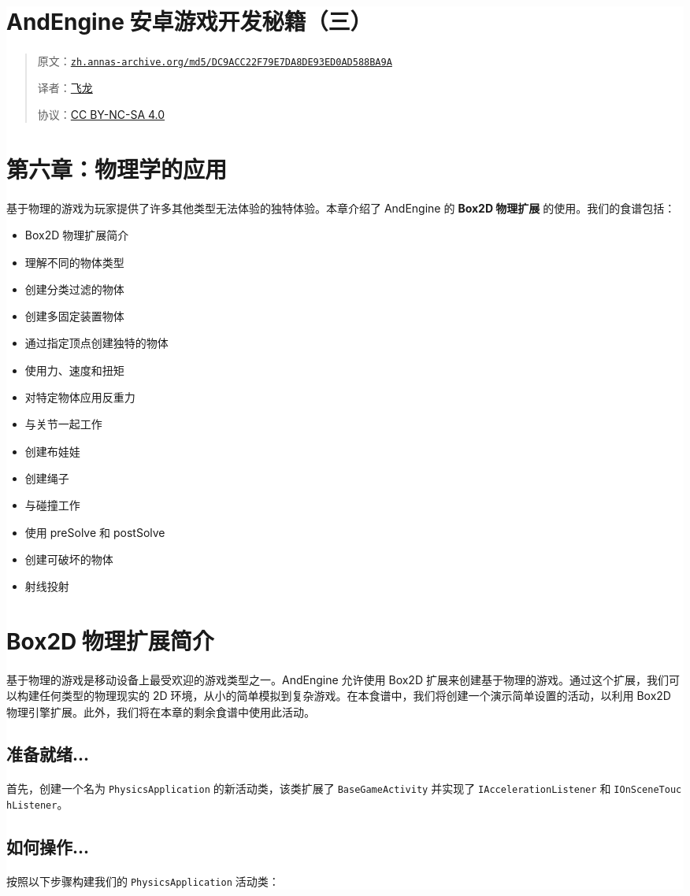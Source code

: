 # AndEngine 安卓游戏开发秘籍（三）

> 原文：[`zh.annas-archive.org/md5/DC9ACC22F79E7DA8DE93ED0AD588BA9A`](https://zh.annas-archive.org/md5/DC9ACC22F79E7DA8DE93ED0AD588BA9A)
> 
> 译者：[飞龙](https://github.com/wizardforcel)
> 
> 协议：[CC BY-NC-SA 4.0](http://creativecommons.org/licenses/by-nc-sa/4.0/)

# 第六章：物理学的应用

基于物理的游戏为玩家提供了许多其他类型无法体验的独特体验。本章介绍了 AndEngine 的 **Box2D 物理扩展** 的使用。我们的食谱包括：

+   Box2D 物理扩展简介

+   理解不同的物体类型

+   创建分类过滤的物体

+   创建多固定装置物体

+   通过指定顶点创建独特的物体

+   使用力、速度和扭矩

+   对特定物体应用反重力

+   与关节一起工作

+   创建布娃娃

+   创建绳子

+   与碰撞工作

+   使用 preSolve 和 postSolve

+   创建可破坏的物体

+   射线投射

# Box2D 物理扩展简介

基于物理的游戏是移动设备上最受欢迎的游戏类型之一。AndEngine 允许使用 Box2D 扩展来创建基于物理的游戏。通过这个扩展，我们可以构建任何类型的物理现实的 2D 环境，从小的简单模拟到复杂游戏。在本食谱中，我们将创建一个演示简单设置的活动，以利用 Box2D 物理引擎扩展。此外，我们将在本章的剩余食谱中使用此活动。

## 准备就绪...

首先，创建一个名为 `PhysicsApplication` 的新活动类，该类扩展了 `BaseGameActivity` 并实现了 `IAccelerationListener` 和 `IOnSceneTouchListener`。

## 如何操作...

按照以下步骤构建我们的 `PhysicsApplication` 活动类：
